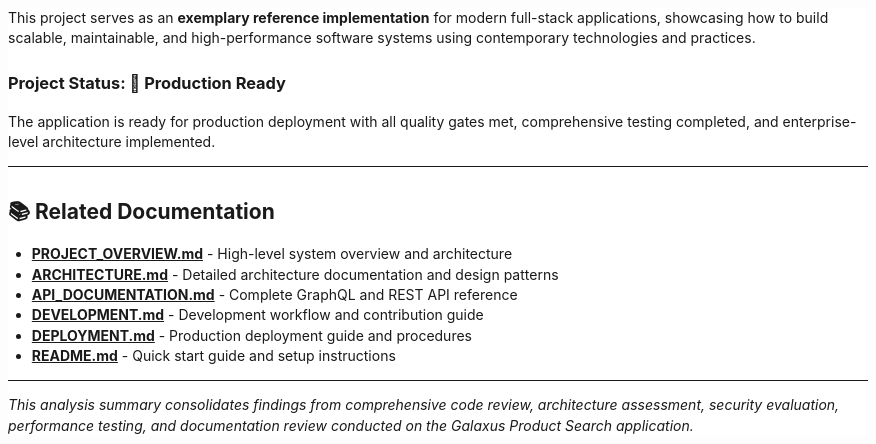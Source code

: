 This project serves as an **exemplary reference implementation** for modern full-stack applications, showcasing how to build scalable, maintainable, and high-performance software systems using contemporary technologies and practices.

### **Project Status: 🚀 Production Ready**

The application is ready for production deployment with all quality gates met, comprehensive testing completed, and enterprise-level architecture implemented.

---

## 📚 **Related Documentation**

- **[PROJECT_OVERVIEW.md](./PROJECT_OVERVIEW.md)** - High-level system overview and architecture
- **[ARCHITECTURE.md](./ARCHITECTURE.md)** - Detailed architecture documentation and design patterns
- **[API_DOCUMENTATION.md](./API_DOCUMENTATION.md)** - Complete GraphQL and REST API reference
- **[DEVELOPMENT.md](./DEVELOPMENT.md)** - Development workflow and contribution guide
- **[DEPLOYMENT.md](../DEPLOYMENT.md)** - Production deployment guide and procedures
- **[README.md](../README.md)** - Quick start guide and setup instructions

---

_This analysis summary consolidates findings from comprehensive code review, architecture assessment, security evaluation, performance testing, and documentation review conducted on the Galaxus Product Search application._
